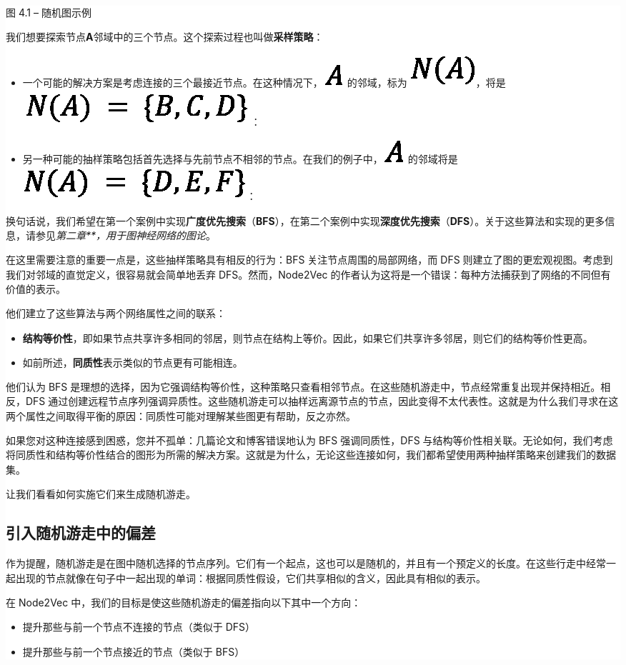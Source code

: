 图 4.1 – 随机图示例

我们想要探索节点**A**邻域中的三个节点。这个探索过程也叫做**采样策略**：

+   一个可能的解决方案是考虑连接的三个最接近节点。在这种情况下，![](img/Formula_B19153_04_001.png) 的邻域，标为 ![](img/Formula_B19153_04_002.png)，将是 ![](img/Formula_B19153_04_003.png)：

+   另一种可能的抽样策略包括首先选择与先前节点不相邻的节点。在我们的例子中，![](img/Formula_B19153_04_004.png) 的邻域将是 ![](img/Formula_B19153_04_005.png)：

换句话说，我们希望在第一个案例中实现**广度优先搜索**（**BFS**），在第二个案例中实现**深度优先搜索**（**DFS**）。关于这些算法和实现的更多信息，请参见*第二章**，用于图神经网络的图论*。

在这里需要注意的重要一点是，这些抽样策略具有相反的行为：BFS 关注节点周围的局部网络，而 DFS 则建立了图的更宏观视图。考虑到我们对邻域的直觉定义，很容易就会简单地丢弃 DFS。然而，Node2Vec 的作者认为这将是一个错误：每种方法捕获到了网络的不同但有价值的表示。

他们建立了这些算法与两个网络属性之间的联系：

+   **结构等价性**，即如果节点共享许多相同的邻居，则节点在结构上等价。因此，如果它们共享许多邻居，则它们的结构等价性更高。

+   如前所述，**同质性**表示类似的节点更有可能相连。

他们认为 BFS 是理想的选择，因为它强调结构等价性，这种策略只查看相邻节点。在这些随机游走中，节点经常重复出现并保持相近。相反，DFS 通过创建远程节点序列强调异质性。这些随机游走可以抽样远离源节点的节点，因此变得不太代表性。这就是为什么我们寻求在这两个属性之间取得平衡的原因：同质性可能对理解某些图更有帮助，反之亦然。

如果您对这种连接感到困惑，您并不孤单：几篇论文和博客错误地认为 BFS 强调同质性，DFS 与结构等价性相关联。无论如何，我们考虑将同质性和结构等价性结合的图形为所需的解决方案。这就是为什么，无论这些连接如何，我们都希望使用两种抽样策略来创建我们的数据集。

让我们看看如何实施它们来生成随机游走。

## 引入随机游走中的偏差

作为提醒，随机游走是在图中随机选择的节点序列。它们有一个起点，这也可以是随机的，并且有一个预定义的长度。在这些行走中经常一起出现的节点就像在句子中一起出现的单词：根据同质性假设，它们共享相似的含义，因此具有相似的表示。

在 Node2Vec 中，我们的目标是使这些随机游走的偏差指向以下其中一个方向：

+   提升那些与前一个节点不连接的节点（类似于 DFS）

+   提升那些与前一个节点接近的节点（类似于 BFS）
